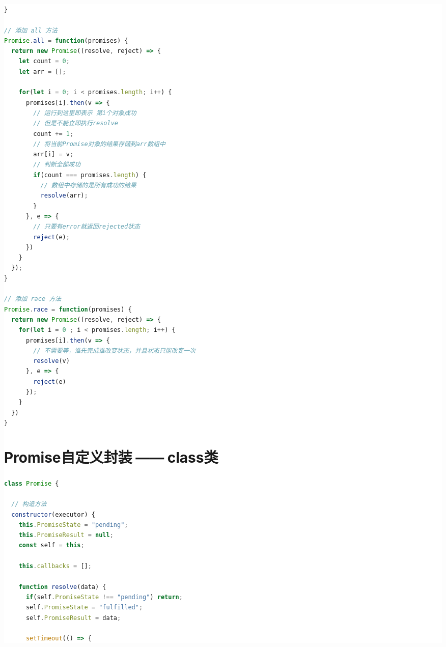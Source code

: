 ```js
}

// 添加 all 方法
Promise.all = function(promises) {
  return new Promise((resolve, reject) => {
    let count = 0;
    let arr = [];

    for(let i = 0; i < promises.length; i++) {
      promises[i].then(v => {
        // 运行到这里即表示 第i个对象成功
        // 但是不能立即执行resolve
        count += 1;
        // 将当前Promise对象的结果存储到arr数组中
        arr[i] = v;
        // 判断全部成功
        if(count === promises.length) {
          // 数组中存储的是所有成功的结果
          resolve(arr);
        }
      }, e => {
        // 只要有error就返回rejected状态
        reject(e);
      })
    }
  });
}

// 添加 race 方法
Promise.race = function(promises) {
  return new Promise((resolve, reject) => {
    for(let i = 0 ; i < promises.length; i++) {
      promises[i].then(v => {
        // 不需要等，谁先完成谁改变状态，并且状态只能改变一次
        resolve(v)
      }, e => {
        reject(e)
      });
    }
  }) 
}
```

# Promise自定义封装 —— class类

```js
class Promise {

  // 构造方法
  constructor(executor) {
    this.PromiseState = "pending";
    this.PromiseResult = null;
    const self = this; 

    this.callbacks = [];

    function resolve(data) {
      if(self.PromiseState !== "pending") return;
      self.PromiseState = "fulfilled";
      self.PromiseResult = data;

      setTimeout(() => {
```